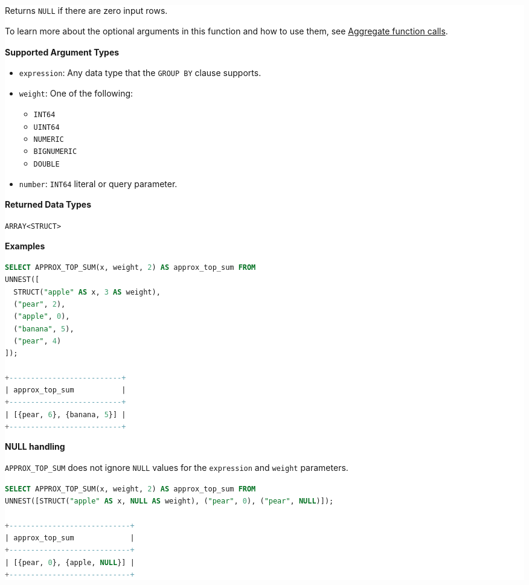 Returns `NULL` if there are zero input rows.

To learn more about the optional arguments in this function and how to use them,
see [Aggregate function calls][aggregate-function-calls].



[aggregate-function-calls]: https://github.com/google/zetasql/blob/master/docs/aggregate-function-calls.md



**Supported Argument Types**

+ `expression`: Any data type that the `GROUP BY` clause supports.
+ `weight`: One of the following:

  + `INT64`
  + `UINT64`
  + `NUMERIC`
  + `BIGNUMERIC`
  + `DOUBLE`
+ `number`: `INT64` literal or query parameter.

**Returned Data Types**

`ARRAY<STRUCT>`

**Examples**

```sql
SELECT APPROX_TOP_SUM(x, weight, 2) AS approx_top_sum FROM
UNNEST([
  STRUCT("apple" AS x, 3 AS weight),
  ("pear", 2),
  ("apple", 0),
  ("banana", 5),
  ("pear", 4)
]);

+--------------------------+
| approx_top_sum           |
+--------------------------+
| [{pear, 6}, {banana, 5}] |
+--------------------------+
```

**NULL handling**

`APPROX_TOP_SUM` does not ignore `NULL` values for the `expression` and `weight`
parameters.

```sql
SELECT APPROX_TOP_SUM(x, weight, 2) AS approx_top_sum FROM
UNNEST([STRUCT("apple" AS x, NULL AS weight), ("pear", 0), ("pear", NULL)]);

+----------------------------+
| approx_top_sum             |
+----------------------------+
| [{pear, 0}, {apple, NULL}] |
+----------------------------+
```


[hll-functions]: https://github.com/google/zetasql/blob/master/docs/hll_functions.md#hyperloglog_functions
[kll-functions]: https://github.com/google/zetasql/blob/master/docs/kll_functions.md#kll_quantile_functions
[aggregate-functions-reference]: https://github.com/google/zetasql/blob/master/docs/aggregate_functions.md
[agg-function-calls]: https://github.com/google/zetasql/blob/master/docs/aggregate-function-calls.md